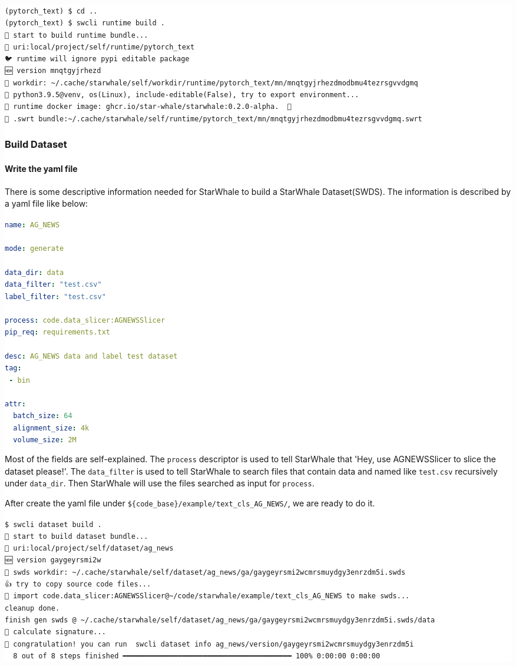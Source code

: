 ```console
(pytorch_text) $ cd ..
(pytorch_text) $ swcli runtime build .
🚧 start to build runtime bundle...
👷 uri:local/project/self/runtime/pytorch_text
🐦 runtime will ignore pypi editable package
🆕 version mnqtgyjrhezd
📁 workdir: ~/.cache/starwhale/self/workdir/runtime/pytorch_text/mn/mnqtgyjrhezdmodbmu4tezrsgvvdgmq
💫 python3.9.5@venv, os(Linux), include-editable(False), try to export environment...
🌈 runtime docker image: ghcr.io/star-whale/starwhale:0.2.0-alpha.  🌈
🦋 .swrt bundle:~/.cache/starwhale/self/runtime/pytorch_text/mn/mnqtgyjrhezdmodbmu4tezrsgvvdgmq.swrt
```

### Build Dataset

#### Write the yaml file

There is some descriptive information needed for StarWhale to build a StarWhale Dataset(SWDS). The information is described by a yaml file like below:

```yaml
name: AG_NEWS

mode: generate

data_dir: data
data_filter: "test.csv"
label_filter: "test.csv"

process: code.data_slicer:AGNEWSSlicer
pip_req: requirements.txt

desc: AG_NEWS data and label test dataset
tag:
 - bin

attr:
  batch_size: 64
  alignment_size: 4k
  volume_size: 2M
```

Most of the fields are self-explained. The `process` descriptor is used to tell StarWhale that 'Hey, use AGNEWSSlicer to slice the dataset please!'. The `data_filter` is used to tell StarWhale to search files that contain data and named like `test.csv` recursively under `data_dir`. Then StarWhale will use the files searched as input for `process`.

After create the yaml file under `${code_base}/example/text_cls_AG_NEWS/`, we are ready to do it.

```console
$ swcli dataset build .
🚧 start to build dataset bundle...
👷 uri:local/project/self/dataset/ag_news
🆕 version gaygeyrsmi2w
📁 swds workdir: ~/.cache/starwhale/self/dataset/ag_news/ga/gaygeyrsmi2wcmrsmuydgy3enrzdm5i.swds
👍 try to copy source code files...
👻 import code.data_slicer:AGNEWSSlicer@~/code/starwhale/example/text_cls_AG_NEWS to make swds...
cleanup done.
finish gen swds @ ~/.cache/starwhale/self/dataset/ag_news/ga/gaygeyrsmi2wcmrsmuydgy3enrzdm5i.swds/data
🤖 calculate signature...
🌺 congratulation! you can run  swcli dataset info ag_news/version/gaygeyrsmi2wcmrsmuydgy3enrzdm5i
  8 out of 8 steps finished ━━━━━━━━━━━━━━━━━━━━━━━━━━━━━━━━━━━━━━━━ 100% 0:00:00 0:00:00
```
